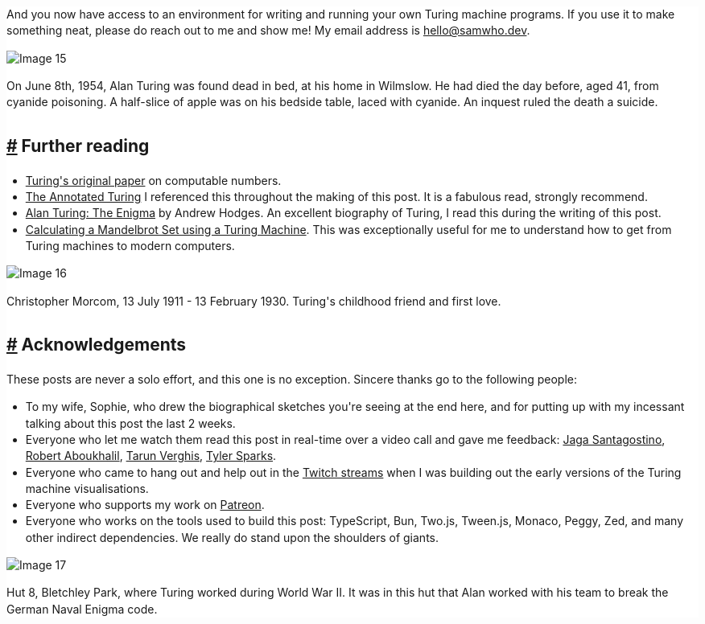 And you now have access to an environment for writing and running your own Turing machine programs. If you use it to make something neat, please do reach out to me and show me! My email address is [hello@samwho.dev](mailto:hello@samwho.dev).

![Image 15](https://samwho.dev/images/turing-apple.png)

On June 8th, 1954, Alan Turing was found dead in bed, at his home in Wilmslow. He had died the day before, aged 41, from cyanide poisoning. A half-slice of apple was on his bedside table, laced with cyanide. An inquest ruled the death a suicide.

[#](https://samwho.dev/turing-machines/#further-reading) Further reading
------------------------------------------------------------------------

*   [Turing's original paper](https://archive.org/details/Turing1936OnCumputableNumbers/page/n3/mode/2up) on computable numbers.
*   [The Annotated Turing](https://www.charlespetzold.com/AnnotatedTuring/) I referenced this throughout the making of this post. It is a fabulous read, strongly recommend.
*   [Alan Turing: The Enigma](https://en.wikipedia.org/wiki/Alan_Turing:_The_Enigma) by Andrew Hodges. An excellent biography of Turing, I read this during the writing of this post.
*   [Calculating a Mandelbrot Set using a Turing Machine](https://redfrontdoor.org/turing-mandelbrot/). This was exceptionally useful for me to understand how to get from Turing machines to modern computers.

![Image 16](https://samwho.dev/images/christopher-morcom.png)

Christopher Morcom, 13 July 1911 - 13 February 1930. Turing's childhood friend and first love.

[#](https://samwho.dev/turing-machines/#acknowledgements) Acknowledgements
--------------------------------------------------------------------------

These posts are never a solo effort, and this one is no exception. Sincere thanks go to the following people:

*   To my wife, Sophie, who drew the biographical sketches you're seeing at the end here, and for putting up with my incessant talking about this post the last 2 weeks.
*   Everyone who let me watch them read this post in real-time over a video call and gave me feedback: [Jaga Santagostino](https://jagasantagostino.com/), [Robert Aboukhalil](https://robert.bio/), [Tarun Verghis](https://bsky.app/profile/me.tverghis.space), [Tyler Sparks](https://tylerity.com/).
*   Everyone who came to hang out and help out in the [Twitch streams](https://www.twitch.tv/samwhoo) when I was building out the early versions of the Turing machine visualisations.
*   Everyone who supports my work on [Patreon](https://patreon.com/samwho).
*   Everyone who works on the tools used to build this post: TypeScript, Bun, Two.js, Tween.js, Monaco, Peggy, Zed, and many other indirect dependencies. We really do stand upon the shoulders of giants.

![Image 17](https://samwho.dev/images/hut-8.png)

Hut 8, Bletchley Park, where Turing worked during World War II. It was in this hut that Alan worked with his team to break the German Naval Enigma code.

